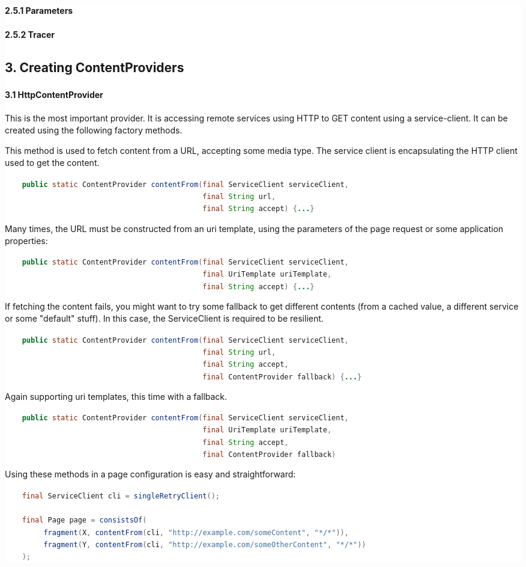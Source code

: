 #### 2.5.1 Parameters

#### 2.5.2 Tracer

## 3. Creating ContentProviders

#### 3.1 HttpContentProvider

This is the most important provider. It is accessing remote services using HTTP to GET content using a service-client.
It can be created using the following factory methods.

This method is used to fetch content from a URL, accepting some media type.
The service client is encapsulating the HTTP client used to get the content.
```java
    public static ContentProvider contentFrom(final ServiceClient serviceClient,
                                              final String url,
                                              final String accept) {...}
```

Many times, the URL must be constructed from an uri template, using the parameters
of the page request or some application properties:
```java
    public static ContentProvider contentFrom(final ServiceClient serviceClient,
                                              final UriTemplate uriTemplate,
                                              final String accept) {...}
```

If fetching the content fails, you might want to try some fallback to get different
contents (from a cached value, a different service or some "default" stuff). In this
case, the ServiceClient is required to be resilient.
```java
    public static ContentProvider contentFrom(final ServiceClient serviceClient,
                                              final String url,
                                              final String accept,
                                              final ContentProvider fallback) {...}
```

Again supporting uri templates, this time with a fallback.
``` java
    public static ContentProvider contentFrom(final ServiceClient serviceClient,
                                              final UriTemplate uriTemplate,
                                              final String accept,
                                              final ContentProvider fallback)
```

Using these methods in a page configuration is easy and straightforward:

```java
    final ServiceClient cli = singleRetryClient();

    final Page page = consistsOf(
         fragment(X, contentFrom(cli, "http://example.com/someContent", "*/*")),
         fragment(Y, contentFrom(cli, "http://example.com/someOtherContent", "*/*"))
    );
```
